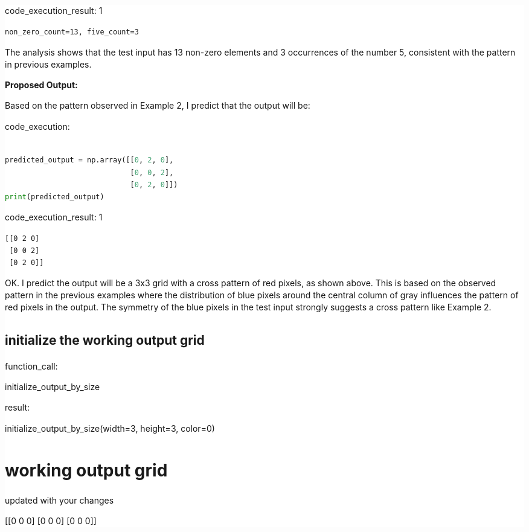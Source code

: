 code_execution_result: 1

```
non_zero_count=13, five_count=3

```

The analysis shows that the test input has 13 non-zero elements and 3 occurrences of the number 5, consistent with the pattern in previous examples.

**Proposed Output:**

Based on the pattern observed in Example 2, I predict that the output will be:



code_execution:

```python

predicted_output = np.array([[0, 2, 0],
                             [0, 0, 2],
                             [0, 2, 0]])
print(predicted_output)

```

code_execution_result: 1

```
[[0 2 0]
 [0 0 2]
 [0 2 0]]

```

OK.  I predict the output will be a 3x3 grid with a cross pattern of red pixels, as shown above.  This is based on the observed pattern in the previous examples where the distribution of blue pixels around the central column of gray influences the pattern of red pixels in the output. The symmetry of the blue pixels in the test input strongly suggests a cross pattern like Example 2.


## initialize the working output grid

function_call:

initialize_output_by_size


result:

initialize_output_by_size(width=3, height=3, color=0)

# working output grid

updated with your changes

[[0 0 0]
 [0 0 0]
 [0 0 0]]
